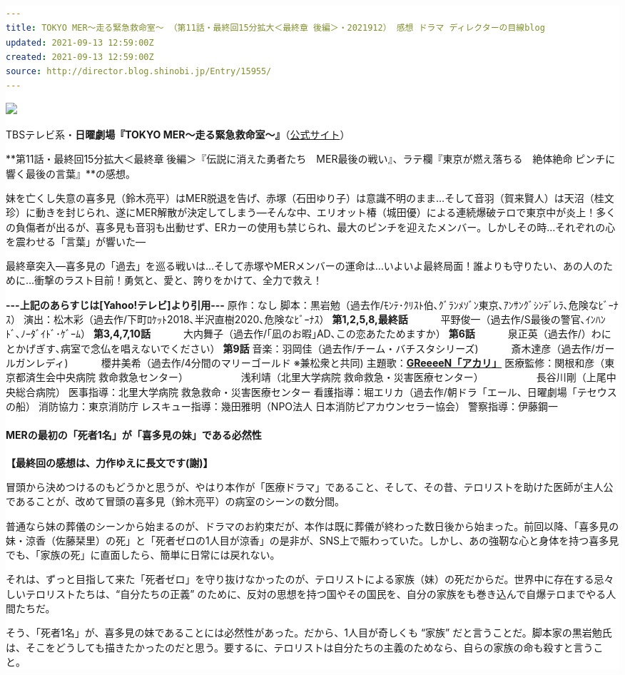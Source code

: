 ```yaml
---
title: TOKYO MER～走る緊急救命室～ （第11話・最終回15分拡大＜最終章 後編＞・2021912） 感想 ドラマ ディレクターの目線blog
updated: 2021-09-13 12:59:00Z
created: 2021-09-13 12:59:00Z
source: http://director.blog.shinobi.jp/Entry/15955/
---
```


![](http://blog.cnobi.jp/v1/blog/user/08129a6aa5c0172a4540c0e91490e391/1625035034)

TBSテレビ系・**日曜劇場『TOKYO MER～走る緊急救命室～』**（[公式サイト](https://www.tbs.co.jp/TokyoMER_tbs/)）

**第11話・最終回15分拡大＜最終章 後編＞『伝説に消えた勇者たち　MER最後の戦い』、ラテ欄『東京が燃え落ちる　絶体絶命 ピンチに響く最後の言葉』**の感想。

妹を亡くし失意の喜多見（鈴木亮平）はMER脱退を告げ、赤塚（石田ゆり子）は意識不明のまま…そして音羽（賀来賢人）は天沼（桂文珍）に動きを封じられ、遂にMER解散が決定してしまう―そんな中、エリオット椿（城田優）による連続爆破テロで東京中が炎上！多くの負傷者が出るが、喜多見も音羽も出動せず、ERカーの使用も禁じられ、最大のピンチを迎えたメンバー。しかしその時…それぞれの心を震わせる「言葉」が響いた―

最終章突入―喜多見の「過去」を巡る戦いは…そして赤塚やMERメンバーの運命は…いよいよ最終局面！誰よりも守りたい、あの人のために…衝撃のラスト目前！勇気と、愛と、誇りをかけて、全力で救え！

**---上記のあらすじは[Yahoo!テレビ]より引用---**
原作：なし
脚本：黒岩勉（過去作/ﾓﾝﾃ･ｸﾘｽﾄ伯､ｸﾞﾗﾝﾒｿﾞﾝ東京､ｱﾝｻﾝｸﾞｼﾝﾃﾞﾚﾗ､危険なﾋﾞｰﾅｽ）
演出：松木彩（過去作/下町ﾛｹｯﾄ2018､半沢直樹2020､危険なﾋﾞｰﾅｽ） **第1,2,5,8,最終話**
　　　平野俊一（過去作/S最後の警官､ｲﾝﾊﾝﾄﾞ､ﾉｰﾀﾞｲﾄﾞ･ｹﾞｰﾑ） **第3,4,7,10話**
　　　大内舞子（過去作/｢凪のお暇｣AD､この恋あたためますか） **第6話**
　　　泉正英（過去作/）わにとかげぎす､病室で念仏を唱えないでください） **第9話**
音楽：羽岡佳（過去作/チーム・バチスタシリーズ)
　　　斎木達彦（過去作/ガールガンレディ)
　　　櫻井美希（過去作/4分間のマリーゴールド ※兼松衆と共同)
主題歌：[**GReeeeN「アカリ」**](https://amzn.to/2Vd2h1t)
医療監修：関根和彦（東京都済生会中央病院 救命救急センター）
　　　　　浅利靖（北里大学病院 救命救急・災害医療センター）
　　　　　長谷川剛（上尾中央総合病院）
医事指導：北里大学病院 救急救命・災害医療センター
看護指導：堀エリカ（過去作/朝ドラ「エール、日曜劇場「テセウスの船）
消防協力：東京消防庁
レスキュー指導：幾田雅明（NPO法人 日本消防ピアカウンセラー協会）
警察指導：伊藤鋼一

#### MERの最初の「死者1名」が「喜多見の妹」である必然性

**【最終回の感想は、力作ゆえに長文です(謝)】**

冒頭から決めつけるのもどうかと思うが、やはり本作が「医療ドラマ」であること、そして、その昔、テロリストを助けた医師が主人公であることが、改めて冒頭の喜多見（鈴木亮平）の病室のシーンの数分間。

普通なら妹の葬儀のシーンから始まるのが、ドラマのお約束だが、本作は既に葬儀が終わった数日後から始まった。前回以降、「喜多見の妹・涼香（佐藤栞里）の死」と「死者ゼロの1人目が涼香」の是非が、SNS上で賑わっていた。しかし、あの強靭な心と身体を持つ喜多見でも、「家族の死」に直面したら、簡単に日常には戻れない。

それは、ずっと目指して来た「死者ゼロ」を守り抜けなかったのが、テロリストによる家族（妹）の死だからだ。世界中に存在する忌々しいテロリストたちは、“自分たちの正義” のために、反対の思想を持つ国やその国民を、自分の家族をも巻き込んで自爆テロまでやる人間たちだ。

そう、「死者1名」が、喜多見の妹であることには必然性があった。だから、1人目が奇しくも “家族” だと言うことだ。脚本家の黒岩勉氏は、そこをどうしても描きたかったのだと思う。要するに、テロリストは自分たちの主義のためなら、自らの家族の命も殺すと言うこと。
